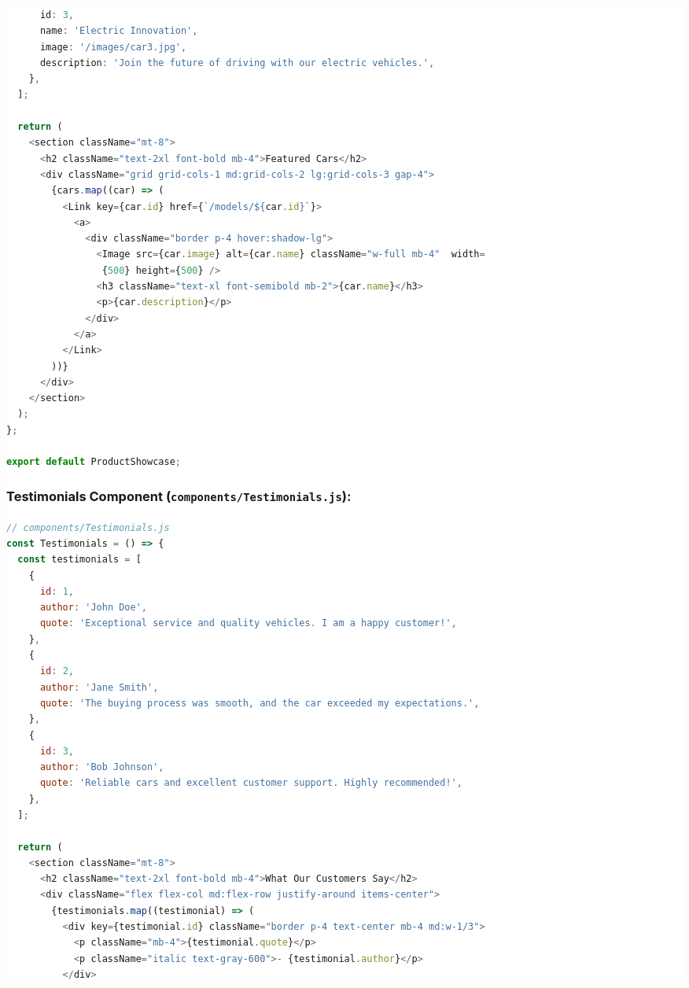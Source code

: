 ```javascript
      id: 3,
      name: 'Electric Innovation',
      image: '/images/car3.jpg',
      description: 'Join the future of driving with our electric vehicles.',
    },
  ];

  return (
    <section className="mt-8">
      <h2 className="text-2xl font-bold mb-4">Featured Cars</h2>
      <div className="grid grid-cols-1 md:grid-cols-2 lg:grid-cols-3 gap-4">
        {cars.map((car) => (
          <Link key={car.id} href={`/models/${car.id}`}>
            <a>
              <div className="border p-4 hover:shadow-lg">
                <Image src={car.image} alt={car.name} className="w-full mb-4"  width= 
                 {500} height={500} />
                <h3 className="text-xl font-semibold mb-2">{car.name}</h3>
                <p>{car.description}</p>
              </div>
            </a>
          </Link>
        ))}
      </div>
    </section>
  );
};

export default ProductShowcase;
```

### Testimonials Component (`components/Testimonials.js`):

```javascript
// components/Testimonials.js
const Testimonials = () => {
  const testimonials = [
    {
      id: 1,
      author: 'John Doe',
      quote: 'Exceptional service and quality vehicles. I am a happy customer!',
    },
    {
      id: 2,
      author: 'Jane Smith',
      quote: 'The buying process was smooth, and the car exceeded my expectations.',
    },
    {
      id: 3,
      author: 'Bob Johnson',
      quote: 'Reliable cars and excellent customer support. Highly recommended!',
    },
  ];

  return (
    <section className="mt-8">
      <h2 className="text-2xl font-bold mb-4">What Our Customers Say</h2>
      <div className="flex flex-col md:flex-row justify-around items-center">
        {testimonials.map((testimonial) => (
          <div key={testimonial.id} className="border p-4 text-center mb-4 md:w-1/3">
            <p className="mb-4">{testimonial.quote}</p>
            <p className="italic text-gray-600">- {testimonial.author}</p>
          </div>
```
